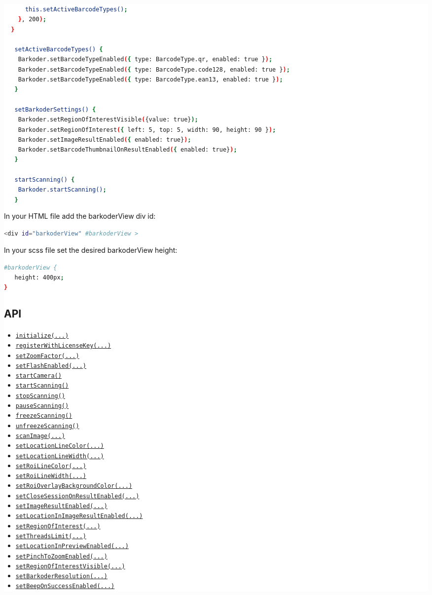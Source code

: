 ```bash
      this.setActiveBarcodeTypes();
    }, 200);
  }

   setActiveBarcodeTypes() {
    Barkoder.setBarcodeTypeEnabled({ type: BarcodeType.qr, enabled: true });
    Barkoder.setBarcodeTypeEnabled({ type: BarcodeType.code128, enabled: true });
    Barkoder.setBarcodeTypeEnabled({ type: BarcodeType.ean13, enabled: true });
   }

   setBarkoderSettings() {
    Barkoder.setRegionOfInterestVisible({value: true});
    Barkoder.setRegionOfInterest({ left: 5, top: 5, width: 90, height: 90 });
    Barkoder.setImageResultEnabled({ enabled: true});
    Barkoder.setBarcodeThumbnailOnResultEnabled({ enabled: true});
   }

   startScanning() {
    Barkoder.startScanning();
   }
```

In your HTML file add the barkoderView div id:
```bash
<div id="barkoderView" #barkoderView >
```

In your scss file set the desired barkoderView height:
```bash
#barkoderView {
   height: 400px;
}
```



## API

<docgen-index>

* [`initialize(...)`](#initialize)
* [`registerWithLicenseKey(...)`](#registerwithlicensekey)
* [`setZoomFactor(...)`](#setzoomfactor)
* [`setFlashEnabled(...)`](#setflashenabled)
* [`startCamera()`](#startcamera)
* [`startScanning()`](#startscanning)
* [`stopScanning()`](#stopscanning)
* [`pauseScanning()`](#pausescanning)
* [`freezeScanning()`](#freezescanning)
* [`unfreezeScanning()`](#unfreezescanning)
* [`scanImage(...)`](#scanimage)
* [`setLocationLineColor(...)`](#setlocationlinecolor)
* [`setLocationLineWidth(...)`](#setlocationlinewidth)
* [`setRoiLineColor(...)`](#setroilinecolor)
* [`setRoiLineWidth(...)`](#setroilinewidth)
* [`setRoiOverlayBackgroundColor(...)`](#setroioverlaybackgroundcolor)
* [`setCloseSessionOnResultEnabled(...)`](#setclosesessiononresultenabled)
* [`setImageResultEnabled(...)`](#setimageresultenabled)
* [`setLocationInImageResultEnabled(...)`](#setlocationinimageresultenabled)
* [`setRegionOfInterest(...)`](#setregionofinterest)
* [`setThreadsLimit(...)`](#setthreadslimit)
* [`setLocationInPreviewEnabled(...)`](#setlocationinpreviewenabled)
* [`setPinchToZoomEnabled(...)`](#setpinchtozoomenabled)
* [`setRegionOfInterestVisible(...)`](#setregionofinterestvisible)
* [`setBarkoderResolution(...)`](#setbarkoderresolution)
* [`setBeepOnSuccessEnabled(...)`](#setbeeponsuccessenabled)
